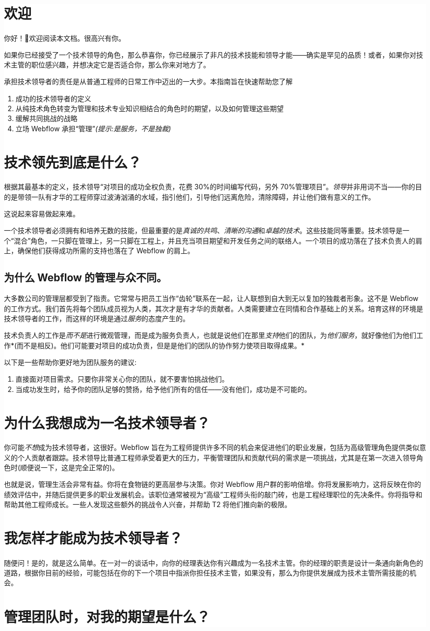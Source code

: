 # 欢迎

你好！👋欢迎阅读本文档。很高兴有你。

如果你已经接受了一个技术领导的角色，那么恭喜你，你已经展示了非凡的技术技能和领导才能——确实是罕见的品质！或者，如果你对技术主管的职位感兴趣，并想决定它是否适合你，那么你来对地方了。

承担技术领导者的责任是从普通工程师的日常工作中迈出的一大步。本指南旨在快速帮助您了解

1.  成功的技术领导者的定义
2.  从纯技术角色转变为管理和技术专业知识相结合的角色时的期望，以及如何管理这些期望
3.  缓解共同挑战的战略
4.  立场 Webflow 承担“管理”*(提示:是服务，不是独裁)*

# 技术领先到底是什么？

根据其最基本的定义，技术领导“对项目的成功全权负责，花费 30%的时间编写代码，另外 70%管理项目”。*领导*并非用词不当——你的目的是带领一队有才华的工程师穿过波涛汹涌的水域，指引他们，引导他们远离危险，清除障碍，并让他们做有意义的工作。

这说起来容易做起来难。

一个技术领导者必须拥有和培养无数的技能，但最重要的是*真诚的共鸣*、*清晰的沟通*和*卓越的技术*。这些技能同等重要。技术领导是一个“混合”角色，一只脚在管理上，另一只脚在工程上，并且充当项目期望和开发任务之间的联络人。一个项目的成功落在了技术负责人的肩上，确保他们获得成功所需的支持也落在了 Webflow 的肩上。

## 为什么 Webflow 的管理与众不同。

大多数公司的管理层都受到了指责。它常常与把员工当作“齿轮”联系在一起，让人联想到自大到无以复加的独裁者形象。这不是 Webflow 的工作方式。我们首先将每个团队成员视为人类，其次才是有才华的贡献者。人类需要建立在同情和合作基础上的关系。培育这样的环境是技术领导者的工作，而这样的环境是通过*服务*的态度产生的。

技术负责人的工作是*而不是*进行微观管理，而是成为服务负责人，也就是说他们在那里*支持*他们的团队，为*他们服务*，就好像他们为他们工作*(而不是相反)。他们可能要对项目的成功负责，但是是他们的团队的协作努力使项目取得成果。*

以下是一些帮助你更好地为团队服务的建议:

1.  直接面对项目需求。只要你非常关心你的团队，就不要害怕挑战他们。
2.  当成功发生时，给予你的团队足够的赞扬，给予他们所有的信任——没有他们，成功是不可能的。

# 为什么我想成为一名技术领导者？

你可能*不想*成为技术领导者，这很好。Webflow 旨在为工程师提供许多不同的机会来促进他们的职业发展，包括为高级管理角色提供类似意义的个人贡献者跟踪。技术领导比普通工程师承受着更大的压力，平衡管理团队和贡献代码的需求是一项挑战，尤其是在第一次进入领导角色时(顺便说一下，这是完全正常的)。

也就是说，管理生活会非常有益。你将在食物链的更高层参与决策。你对 Webflow 用户群的影响倍增。你将发展影响力，这将反映在你的绩效评估中，并随后提供更多的职业发展机会。该职位通常被视为“高级”工程师头衔的敲门砖，也是工程经理职位的先决条件。你将指导和帮助其他工程师成长。一些人发现这些额外的挑战令人兴奋，并帮助 T2 将他们推向新的极限。

# 我怎样才能成为技术领导者？

随便问！是的，就是这么简单。在一对一的谈话中，向你的经理表达你有兴趣成为一名技术主管。你的经理的职责是设计一条通向新角色的道路，根据你目前的经验，可能包括在你的下一个项目中指派你担任技术主管，如果没有，那么为你提供发展成为技术主管所需技能的机会。

# 管理团队时，对我的期望是什么？
